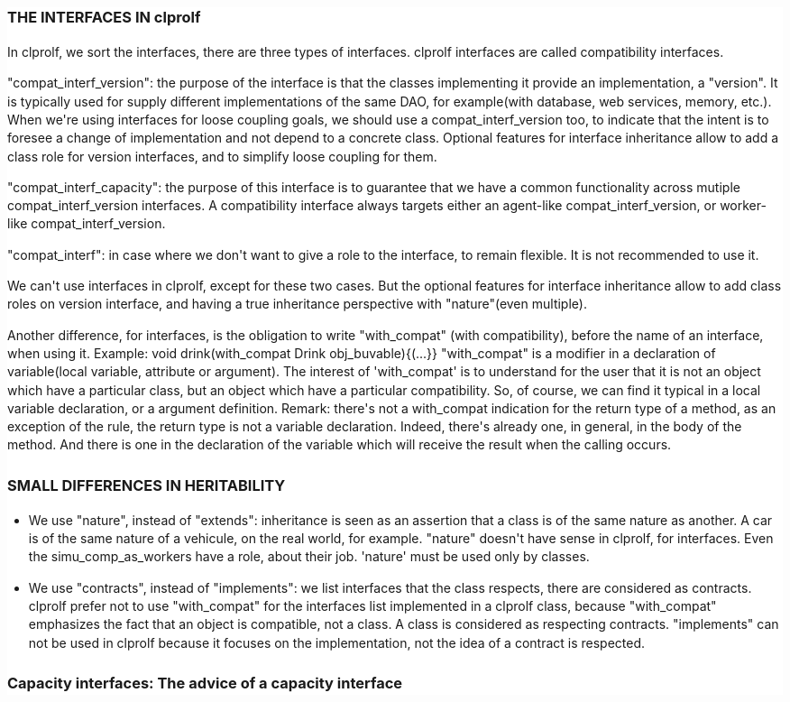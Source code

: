 ### THE INTERFACES IN clprolf
In clprolf, we sort the interfaces, there are three types of interfaces. clprolf interfaces are called compatibility interfaces.

"compat_interf_version": the purpose of the interface is that the classes implementing it provide an implementation, a "version".
	It is typically used for supply different implementations of the same DAO, for example(with database, web services, memory, etc.). When we're using interfaces for loose coupling goals, we should use a compat_interf_version too, to indicate that the intent is to foresee a change of implementation and not depend to a concrete class. Optional features for interface inheritance allow to add a class role for version interfaces, and to simplify loose coupling for them.

"compat_interf_capacity": the purpose of this interface is to guarantee that we have a common functionality across mutiple compat_interf_version interfaces. A compatibility interface always targets either an agent-like compat_interf_version, or worker-like compat_interf_version.

"compat_interf": in case where we don't want to give a role to the interface, to remain flexible. It is not recommended to use it.

We can't use interfaces in clprolf, except for these two cases. But the optional features for interface inheritance allow to add class roles on version interface, and having a true inheritance perspective with "nature"(even multiple).

Another difference, for interfaces, is the obligation to write "with_compat" (with compatibility), before the name of an interface, when using it.
Example: void drink(with_compat Drink obj_buvable){(...}}
"with_compat" is a modifier in a declaration of variable(local variable, attribute or argument).
The interest of 'with_compat' is to understand for the user that it is not an object which have a particular class, but an object which have a particular compatibility.
So, of course, we can find it typical in a local variable declaration, or a argument definition.
Remark: there's not a with_compat indication for the return type of a method, as an exception of the rule, the return type is not a variable declaration. Indeed, there's already one, in general, in the body of the method. And there is one in the declaration of the variable which will receive the result when the calling occurs. 

### SMALL DIFFERENCES IN HERITABILITY

- We use "nature", instead of "extends": inheritance is seen as an assertion that a class is of the same nature as another.
A car is of the same nature of a vehicule, on the real world, for example. "nature" doesn't have sense in clprolf, for interfaces.
	Even the simu_comp_as_workers have a role, about their job. 'nature' must be used only by classes.
	
- We use "contracts", instead of "implements": we list interfaces that the class respects, there are considered as contracts.
clprolf prefer not to use "with_compat" for the interfaces list implemented in a clprolf class, because "with_compat" emphasizes  the fact
that an object is compatible, not a class. A class is considered as respecting contracts. "implements" can not be used in clprolf because
it focuses on the implementation, not the idea of a contract is respected.

### Capacity interfaces: The advice of a capacity interface
